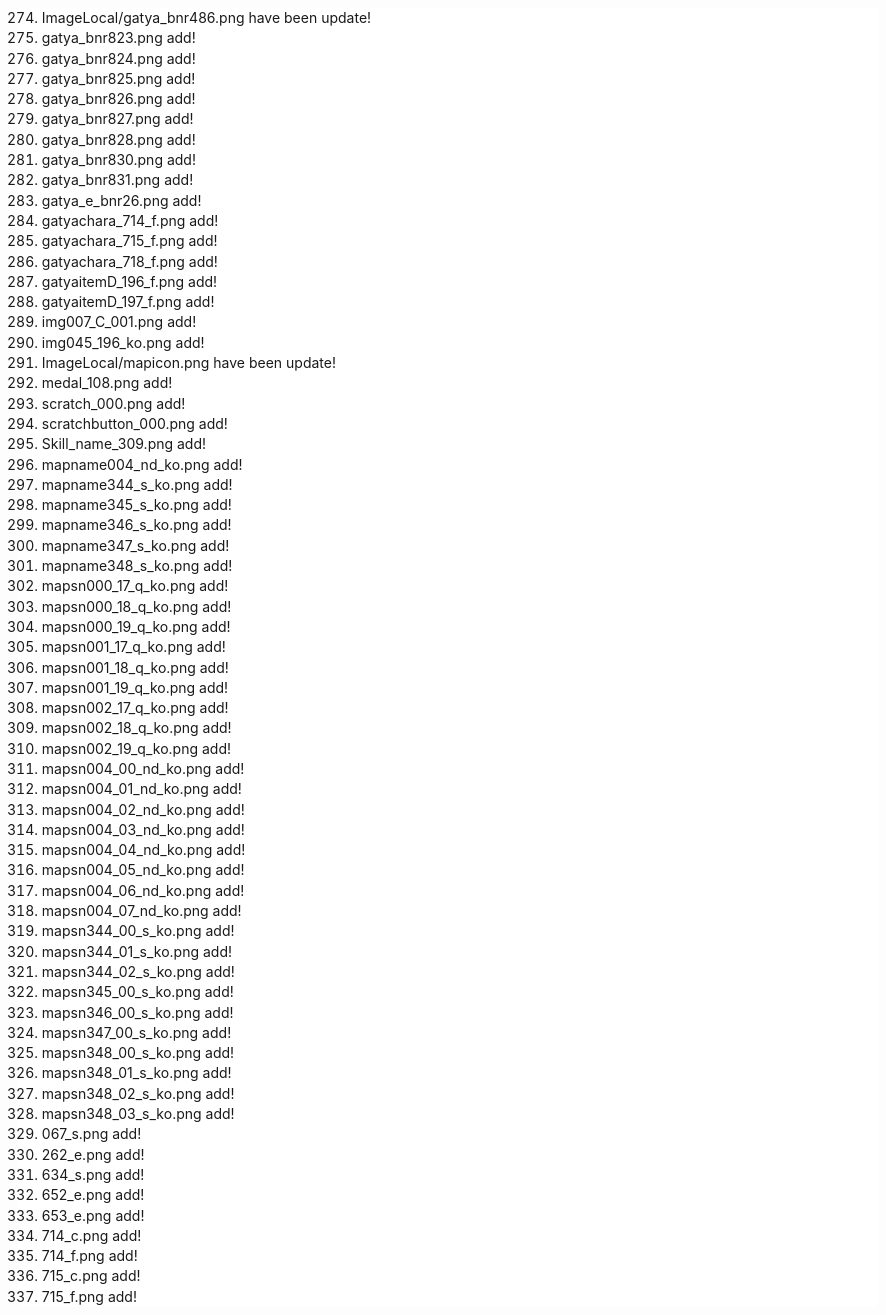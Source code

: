 274. ImageLocal/gatya_bnr486.png have been update!
383. gatya_bnr823.png add!
384. gatya_bnr824.png add!
385. gatya_bnr825.png add!
386. gatya_bnr826.png add!
387. gatya_bnr827.png add!
388. gatya_bnr828.png add!
389. gatya_bnr830.png add!
390. gatya_bnr831.png add!
462. gatya_e_bnr26.png add!
568. gatyachara_714_f.png add!
569. gatyachara_715_f.png add!
570. gatyachara_718_f.png add!
648. gatyaitemD_196_f.png add!
649. gatyaitemD_197_f.png add!
714. img007_C_001.png add!
900. img045_196_ko.png add!
1003. ImageLocal/mapicon.png have been update!
1009. medal_108.png add!
1049. scratch_000.png add!
1051. scratchbutton_000.png add!
15. Skill_name_309.png add!
38. mapname004_nd_ko.png add!
265. mapname344_s_ko.png add!
266. mapname345_s_ko.png add!
267. mapname346_s_ko.png add!
268. mapname347_s_ko.png add!
269. mapname348_s_ko.png add!
299. mapsn000_17_q_ko.png add!
301. mapsn000_18_q_ko.png add!
303. mapsn000_19_q_ko.png add!
362. mapsn001_17_q_ko.png add!
364. mapsn001_18_q_ko.png add!
366. mapsn001_19_q_ko.png add!
376. mapsn002_17_q_ko.png add!
377. mapsn002_18_q_ko.png add!
378. mapsn002_19_q_ko.png add!
383. mapsn004_00_nd_ko.png add!
384. mapsn004_01_nd_ko.png add!
385. mapsn004_02_nd_ko.png add!
386. mapsn004_03_nd_ko.png add!
387. mapsn004_04_nd_ko.png add!
388. mapsn004_05_nd_ko.png add!
389. mapsn004_06_nd_ko.png add!
390. mapsn004_07_nd_ko.png add!
1240. mapsn344_00_s_ko.png add!
1241. mapsn344_01_s_ko.png add!
1242. mapsn344_02_s_ko.png add!
1243. mapsn345_00_s_ko.png add!
1244. mapsn346_00_s_ko.png add!
1245. mapsn347_00_s_ko.png add!
1246. mapsn348_00_s_ko.png add!
1247. mapsn348_01_s_ko.png add!
1248. mapsn348_02_s_ko.png add!
1249. mapsn348_03_s_ko.png add!
15. 067_s.png add!
133. 262_e.png add!
279. 634_s.png add!
307. 652_e.png add!
308. 653_e.png add!
339. 714_c.png add!
340. 714_f.png add!
341. 715_c.png add!
342. 715_f.png add!